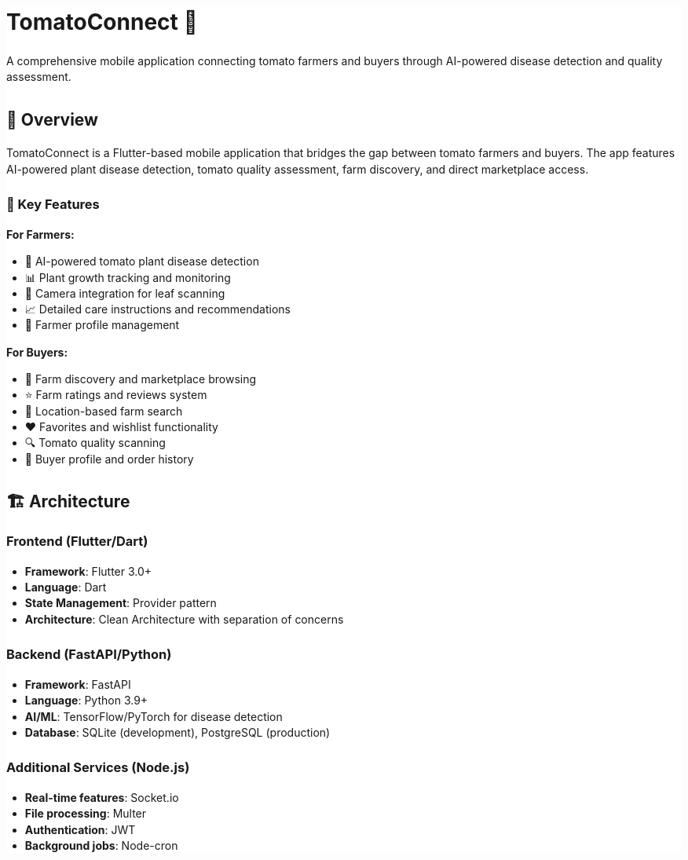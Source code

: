 # TomatoConnect 🍅

A comprehensive mobile application connecting tomato farmers and buyers through AI-powered disease detection and quality assessment.

## 📱 Overview

TomatoConnect is a Flutter-based mobile application that bridges the gap between tomato farmers and buyers. The app features AI-powered plant disease detection, tomato quality assessment, farm discovery, and direct marketplace access.

### 🎯 Key Features

**For Farmers:**

- 🔬 AI-powered tomato plant disease detection
- 📊 Plant growth tracking and monitoring
- 📸 Camera integration for leaf scanning
- 📈 Detailed care instructions and recommendations
- 👤 Farmer profile management


**For Buyers:**

- 🏪 Farm discovery and marketplace browsing
- ⭐ Farm ratings and reviews system
- 📍 Location-based farm search
- ❤️ Favorites and wishlist functionality
- 🔍 Tomato quality scanning
- 👤 Buyer profile and order history


## 🏗️ Architecture

### Frontend (Flutter/Dart)

- **Framework**: Flutter 3.0+
- **Language**: Dart
- **State Management**: Provider pattern
- **Architecture**: Clean Architecture with separation of concerns


### Backend (FastAPI/Python)

- **Framework**: FastAPI
- **Language**: Python 3.9+
- **AI/ML**: TensorFlow/PyTorch for disease detection
- **Database**: SQLite (development), PostgreSQL (production)


### Additional Services (Node.js)

- **Real-time features**: Socket.io
- **File processing**: Multer
- **Authentication**: JWT
- **Background jobs**: Node-cron

